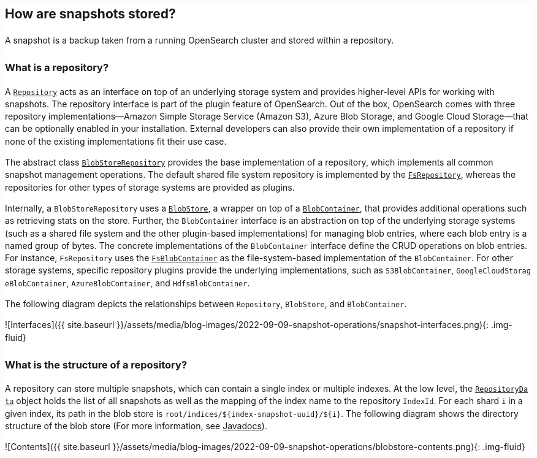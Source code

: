 ## How are snapshots stored?

A snapshot is a backup taken from a running OpenSearch cluster and stored within a repository.

### What is a repository?

A [`Repository`](https://github.com/opensearch-project/OpenSearch/blob/main/server/src/main/java/org/opensearch/repositories/Repository.java) acts as an interface on top of an underlying storage system and provides higher-level APIs for working with snapshots. The repository interface is part of the plugin feature of OpenSearch. Out of the box, OpenSearch comes with three repository implementations—Amazon Simple Storage Service (Amazon S3), Azure Blob Storage, and Google Cloud Storage—that can be optionally enabled in your installation. External developers can also provide their own implementation of a repository if none of the existing implementations fit their use case.

The abstract class [`BlobStoreRepository`](https://github.com/opensearch-project/OpenSearch/blob/main/server/src/main/java/org/opensearch/repositories/blobstore/BlobStoreRepository.java) provides the base implementation of a repository, which implements all common snapshot management operations. The default shared file system repository is implemented by the [`FsRepository`](https://github.com/opensearch-project/OpenSearch/blob/main/server/src/main/java/org/opensearch/repositories/fs/FsRepository.java), whereas the repositories for other types of storage systems are provided as plugins.

Internally, a `BlobStoreRepository` uses a [`BlobStore`](https://github.com/opensearch-project/OpenSearch/blob/main/server/src/main/java/org/opensearch/common/blobstore/BlobStore.java), a wrapper on top of a [`BlobContainer`](https://github.com/opensearch-project/OpenSearch/blob/main/server/src/main/java/org/opensearch/common/blobstore/BlobContainer.java), that provides additional operations such as retrieving stats on the store. Further, the `BlobContainer` interface is an abstraction on top of the underlying storage systems (such as a shared file system and the other plugin-based implementations) for managing blob entries, where each blob entry is a named group of bytes. The concrete implementations of the `BlobContainer` interface define the CRUD operations on blob entries. For instance, `FsRepository` uses the [`FsBlobContainer`](https://github.com/opensearch-project/OpenSearch/blob/main/server/src/main/java/org/opensearch/common/blobstore/fs/FsBlobContainer.java) as the file-system-based implementation of the `BlobContainer`. For other storage systems, specific repository plugins provide the underlying implementations, such as `S3BlobContainer`, `GoogleCloudStorageBlobContainer`,  `AzureBlobContainer`, and `HdfsBlobContainer`.

The following diagram depicts the relationships between `Repository`, `BlobStore`, and `BlobContainer`.

![Interfaces]({{ site.baseurl }}/assets/media/blog-images/2022-09-09-snapshot-operations/snapshot-interfaces.png){: .img-fluid}

### What is the structure of a repository?

A repository can store multiple snapshots, which can contain a single index or multiple indexes. At the low level, the [`RepositoryData`](https://github.com/opensearch-project/OpenSearch/blob/main/server/src/main/java/org/opensearch/repositories/RepositoryData.java) object holds the list of all snapshots as well as the mapping of the index name to the repository `IndexId`. For each shard `i` in a given index, its path in the blob store is  `root/indices/${index-snapshot-uuid}/${i}`. The following diagram shows the directory structure of the blob store (For more information, see [Javadocs](https://github.com/opensearch-project/OpenSearch/blob/main/server/src/main/java/org/opensearch/repositories/blobstore/package-info.java)).

![Contents]({{ site.baseurl }}/assets/media/blog-images/2022-09-09-snapshot-operations/blobstore-contents.png){: .img-fluid}
